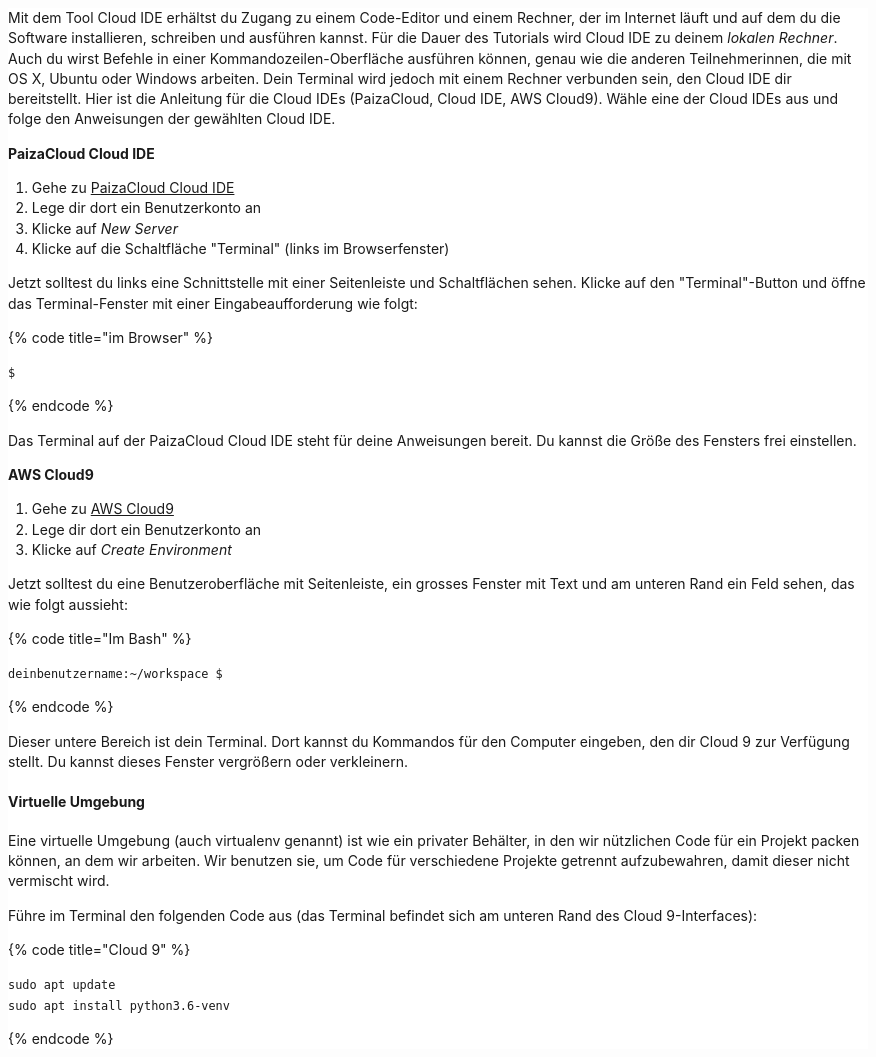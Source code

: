 Mit dem Tool Cloud IDE erhältst du Zugang zu einem Code-Editor und einem Rechner, der im Internet läuft und auf dem du die Software installieren, schreiben und ausführen kannst. Für die Dauer des Tutorials wird Cloud IDE zu deinem _lokalen Rechner_. Auch du wirst Befehle in einer Kommandozeilen-Oberfläche ausführen können, genau wie die anderen Teilnehmerinnen, die mit OS X, Ubuntu oder Windows arbeiten. Dein Terminal wird jedoch mit einem Rechner verbunden sein, den Cloud IDE dir bereitstellt. Hier ist die Anleitung für die Cloud IDEs \(PaizaCloud, Cloud IDE, AWS Cloud9\). Wähle eine der Cloud IDEs aus und folge den Anweisungen der gewählten Cloud IDE.

**PaizaCloud Cloud IDE**

1. Gehe zu [PaizaCloud Cloud IDE](https://paiza.cloud/)
2. Lege dir dort ein Benutzerkonto an
3. Klicke auf _New Server_
4. Klicke auf die Schaltfläche "Terminal" \(links im Browserfenster\)

Jetzt solltest du links eine Schnittstelle mit einer Seitenleiste und Schaltflächen sehen. Klicke auf den "Terminal"-Button und öffne das Terminal-Fenster mit einer Eingabeaufforderung wie folgt:

{% code title="im Browser" %}
```text
$
```
{% endcode %}

Das Terminal auf der PaizaCloud Cloud IDE steht für deine Anweisungen bereit. Du kannst die Größe des Fensters frei einstellen.

**AWS Cloud9**

1. Gehe zu [AWS Cloud9](https://aws.amazon.com/cloud9/)
2. Lege dir dort ein Benutzerkonto an
3. Klicke auf _Create Environment_

Jetzt solltest du eine Benutzeroberfläche mit Seitenleiste, ein grosses Fenster mit Text und am unteren Rand ein Feld sehen, das wie folgt aussieht:

{% code title="Im Bash" %}
```text
deinbenutzername:~/workspace $
```
{% endcode %}

Dieser untere Bereich ist dein Terminal. Dort kannst du Kommandos für den Computer eingeben, den dir Cloud 9 zur Verfügung stellt. Du kannst dieses Fenster vergrößern oder verkleinern.

#### Virtuelle Umgebung

Eine virtuelle Umgebung \(auch virtualenv genannt\) ist wie ein privater Behälter, in den wir nützlichen Code für ein Projekt packen können, an dem wir arbeiten. Wir benutzen sie, um Code für verschiedene Projekte getrennt aufzubewahren, damit dieser nicht vermischt wird.

Führe im Terminal den folgenden Code aus \(das Terminal befindet sich am unteren Rand des Cloud 9-Interfaces\):

{% code title="Cloud 9" %}
```text
sudo apt update
sudo apt install python3.6-venv
```
{% endcode %}
